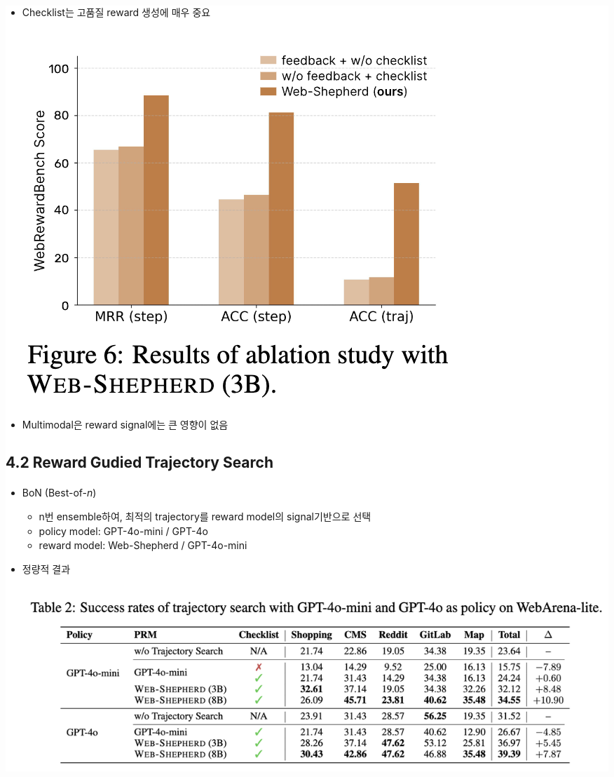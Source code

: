   - Checklist는 고품질 reward 생성에 매우 중요

    ![](../images/2025-08-09/image-20250810171213125.png)

  - Multimodal은 reward signal에는 큰 영향이 없음

## 4.2 Reward Gudied Trajectory Search

- BoN (Best-of-*n*) 

  - n번 ensemble하여, 최적의 trajectory를 reward model의 signal기반으로 선택
  - policy model: GPT-4o-mini / GPT-4o
  - reward model: Web-Shepherd / GPT-4o-mini

- 정량적 결과

  ![](../images/2025-08-09/image-20250810172156054.png)
